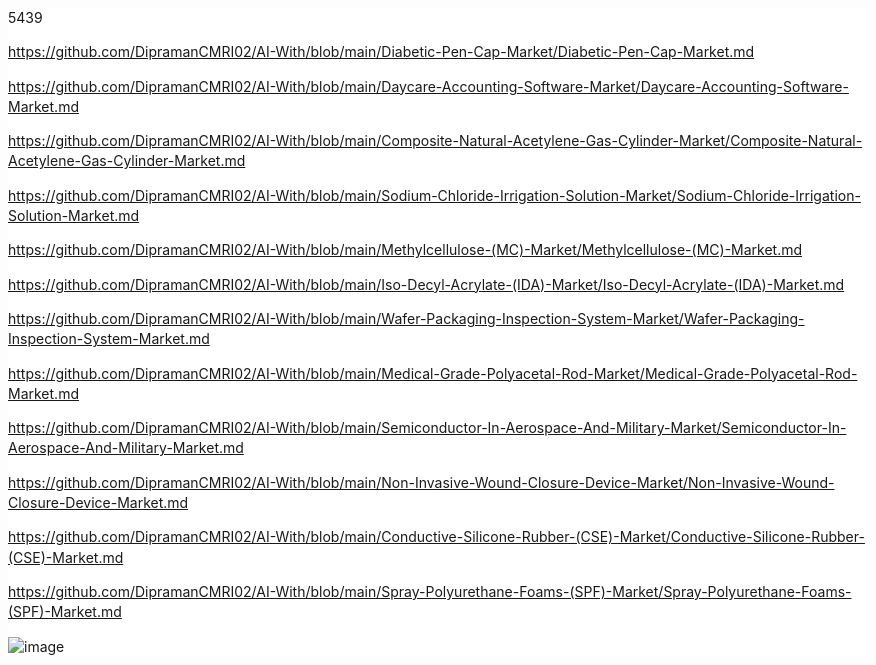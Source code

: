 5439</p><p><a href="https://github.com/DipramanCMRI02/AI-With/blob/main/Diabetic-Pen-Cap-Market/Diabetic-Pen-Cap-Market.md">https://github.com/DipramanCMRI02/AI-With/blob/main/Diabetic-Pen-Cap-Market/Diabetic-Pen-Cap-Market.md</a></p><p><a href="https://github.com/DipramanCMRI02/AI-With/blob/main/Daycare-Accounting-Software-Market/Daycare-Accounting-Software-Market.md">https://github.com/DipramanCMRI02/AI-With/blob/main/Daycare-Accounting-Software-Market/Daycare-Accounting-Software-Market.md</a></p><p><a href="https://github.com/DipramanCMRI02/AI-With/blob/main/Composite-Natural-Acetylene-Gas-Cylinder-Market/Composite-Natural-Acetylene-Gas-Cylinder-Market.md">https://github.com/DipramanCMRI02/AI-With/blob/main/Composite-Natural-Acetylene-Gas-Cylinder-Market/Composite-Natural-Acetylene-Gas-Cylinder-Market.md</a></p><p><a href="https://github.com/DipramanCMRI02/AI-With/blob/main/Sodium-Chloride-Irrigation-Solution-Market/Sodium-Chloride-Irrigation-Solution-Market.md">https://github.com/DipramanCMRI02/AI-With/blob/main/Sodium-Chloride-Irrigation-Solution-Market/Sodium-Chloride-Irrigation-Solution-Market.md</a></p><p><a href="https://github.com/DipramanCMRI02/AI-With/blob/main/Methylcellulose-(MC)-Market/Methylcellulose-(MC)-Market.md">https://github.com/DipramanCMRI02/AI-With/blob/main/Methylcellulose-(MC)-Market/Methylcellulose-(MC)-Market.md</a></p><p><a href="https://github.com/DipramanCMRI02/AI-With/blob/main/Iso-Decyl-Acrylate-(IDA)-Market/Iso-Decyl-Acrylate-(IDA)-Market.md">https://github.com/DipramanCMRI02/AI-With/blob/main/Iso-Decyl-Acrylate-(IDA)-Market/Iso-Decyl-Acrylate-(IDA)-Market.md</a></p><p><a href="https://github.com/DipramanCMRI02/AI-With/blob/main/Wafer-Packaging-Inspection-System-Market/Wafer-Packaging-Inspection-System-Market.md">https://github.com/DipramanCMRI02/AI-With/blob/main/Wafer-Packaging-Inspection-System-Market/Wafer-Packaging-Inspection-System-Market.md</a></p><p><a href="https://github.com/DipramanCMRI02/AI-With/blob/main/Medical-Grade-Polyacetal-Rod-Market/Medical-Grade-Polyacetal-Rod-Market.md">https://github.com/DipramanCMRI02/AI-With/blob/main/Medical-Grade-Polyacetal-Rod-Market/Medical-Grade-Polyacetal-Rod-Market.md</a></p><p><a href="https://github.com/DipramanCMRI02/AI-With/blob/main/Semiconductor-In-Aerospace-And-Military-Market/Semiconductor-In-Aerospace-And-Military-Market.md">https://github.com/DipramanCMRI02/AI-With/blob/main/Semiconductor-In-Aerospace-And-Military-Market/Semiconductor-In-Aerospace-And-Military-Market.md</a></p><p><a href="https://github.com/DipramanCMRI02/AI-With/blob/main/Non-Invasive-Wound-Closure-Device-Market/Non-Invasive-Wound-Closure-Device-Market.md">https://github.com/DipramanCMRI02/AI-With/blob/main/Non-Invasive-Wound-Closure-Device-Market/Non-Invasive-Wound-Closure-Device-Market.md</a></p><p><a href="https://github.com/DipramanCMRI02/AI-With/blob/main/Conductive-Silicone-Rubber-(CSE)-Market/Conductive-Silicone-Rubber-(CSE)-Market.md">https://github.com/DipramanCMRI02/AI-With/blob/main/Conductive-Silicone-Rubber-(CSE)-Market/Conductive-Silicone-Rubber-(CSE)-Market.md</a></p><p><a href="https://github.com/DipramanCMRI02/AI-With/blob/main/Spray-Polyurethane-Foams-(SPF)-Market/Spray-Polyurethane-Foams-(SPF)-Market.md">https://github.com/DipramanCMRI02/AI-With/blob/main/Spray-Polyurethane-Foams-(SPF)-Market/Spray-Polyurethane-Foams-(SPF)-Market.md</a></p>
![image](https://github.com/user-attachments/assets/48b715d2-f674-4e92-9825-f74b260af43f)

